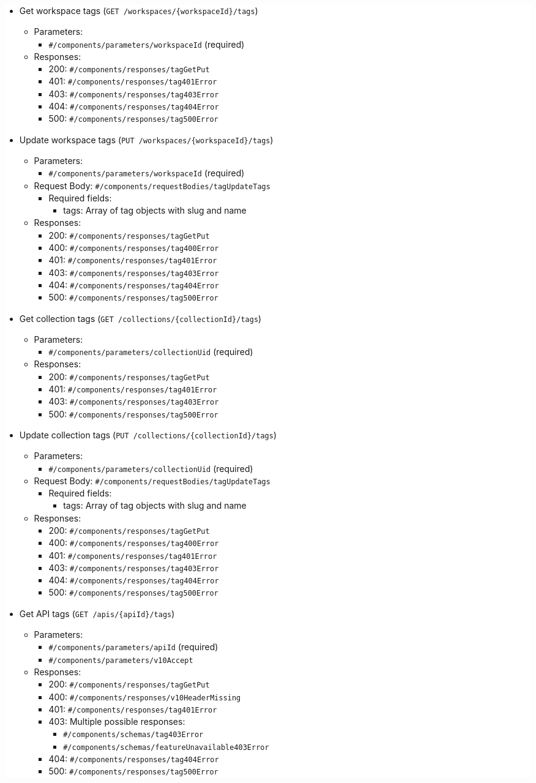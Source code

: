 - Get workspace tags (`GET /workspaces/{workspaceId}/tags`)
  - Parameters:
    - `#/components/parameters/workspaceId` (required)
  - Responses:
    - 200: `#/components/responses/tagGetPut`
    - 401: `#/components/responses/tag401Error`
    - 403: `#/components/responses/tag403Error`
    - 404: `#/components/responses/tag404Error`
    - 500: `#/components/responses/tag500Error`

- Update workspace tags (`PUT /workspaces/{workspaceId}/tags`)
  - Parameters:
    - `#/components/parameters/workspaceId` (required)
  - Request Body: `#/components/requestBodies/tagUpdateTags`
    - Required fields:
      - tags: Array of tag objects with slug and name
  - Responses:
    - 200: `#/components/responses/tagGetPut`
    - 400: `#/components/responses/tag400Error`
    - 401: `#/components/responses/tag401Error`
    - 403: `#/components/responses/tag403Error`
    - 404: `#/components/responses/tag404Error`
    - 500: `#/components/responses/tag500Error`

- Get collection tags (`GET /collections/{collectionId}/tags`)
  - Parameters:
    - `#/components/parameters/collectionUid` (required)
  - Responses:
    - 200: `#/components/responses/tagGetPut`
    - 401: `#/components/responses/tag401Error`
    - 403: `#/components/responses/tag403Error`
    - 500: `#/components/responses/tag500Error`

- Update collection tags (`PUT /collections/{collectionId}/tags`)
  - Parameters:
    - `#/components/parameters/collectionUid` (required)
  - Request Body: `#/components/requestBodies/tagUpdateTags`
    - Required fields:
      - tags: Array of tag objects with slug and name
  - Responses:
    - 200: `#/components/responses/tagGetPut`
    - 400: `#/components/responses/tag400Error`
    - 401: `#/components/responses/tag401Error`
    - 403: `#/components/responses/tag403Error`
    - 404: `#/components/responses/tag404Error`
    - 500: `#/components/responses/tag500Error`

- Get API tags (`GET /apis/{apiId}/tags`)
  - Parameters:
    - `#/components/parameters/apiId` (required)
    - `#/components/parameters/v10Accept`
  - Responses:
    - 200: `#/components/responses/tagGetPut`
    - 400: `#/components/responses/v10HeaderMissing`
    - 401: `#/components/responses/tag401Error`
    - 403: Multiple possible responses:
      - `#/components/schemas/tag403Error`
      - `#/components/schemas/featureUnavailable403Error`
    - 404: `#/components/responses/tag404Error`
    - 500: `#/components/responses/tag500Error`

